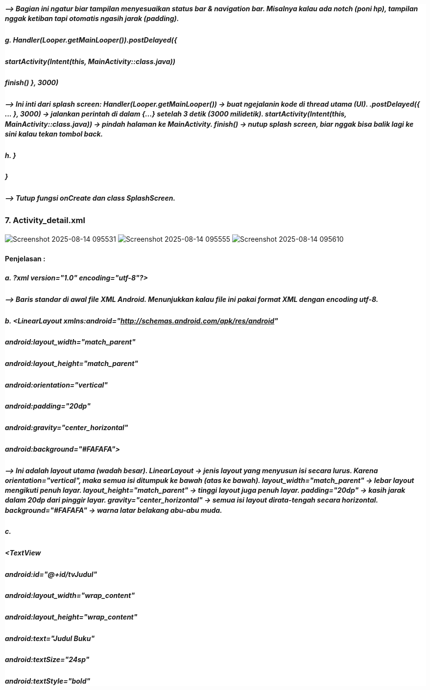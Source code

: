 #####      --> Bagian ini ngatur biar tampilan menyesuaikan status bar & navigation bar. Misalnya kalau ada notch (poni hp), tampilan nggak ketiban tapi otomatis ngasih jarak (padding).
##### g. Handler(Looper.getMainLooper()).postDelayed({
#####      startActivity(Intent(this, MainActivity::class.java))
#####      finish() }, 3000)
#####    --> Ini inti dari splash screen: Handler(Looper.getMainLooper()) → buat ngejalanin kode di thread utama (UI). .postDelayed({ ... }, 3000) → jalankan perintah di dalam {...} setelah 3 detik (3000 milidetik). startActivity(Intent(this, MainActivity::class.java)) → pindah halaman ke MainActivity. finish() → nutup splash screen, biar nggak bisa balik lagi ke sini kalau tekan tombol back.
##### h. }
#####   }
#####    --> Tutup fungsi onCreate dan class SplashScreen.

### 7. Activity_detail.xml
<img width="554" height="350" alt="Screenshot 2025-08-14 095531" src="https://github.com/user-attachments/assets/cf3d8598-4a86-4948-8505-283ae4079b7b" />
<img width="554" height="350" alt="Screenshot 2025-08-14 095555" src="https://github.com/user-attachments/assets/484729e3-d17c-4d3a-b32d-99393185a092" />
<img width="554" height="350" alt="Screenshot 2025-08-14 095610" src="https://github.com/user-attachments/assets/47165ca0-7abb-4362-b617-7635e42bd906" />

#### Penjelasan :
##### a. ?xml version="1.0" encoding="utf-8"?>
#####    --> Baris standar di awal file XML Android. Menunjukkan kalau file ini pakai format XML dengan encoding utf-8.
##### b. <LinearLayout xmlns:android="http://schemas.android.com/apk/res/android"
#####    android:layout_width="match_parent"
#####    android:layout_height="match_parent"
#####    android:orientation="vertical"
#####    android:padding="20dp"
#####    android:gravity="center_horizontal"
#####    android:background="#FAFAFA">
#####    --> Ini adalah layout utama (wadah besar). LinearLayout → jenis layout yang menyusun isi secara lurus. Karena orientation="vertical", maka semua isi ditumpuk ke bawah (atas ke bawah). layout_width="match_parent" → lebar layout mengikuti penuh layar. layout_height="match_parent" → tinggi layout juga penuh layar. padding="20dp" → kasih jarak dalam 20dp dari pinggir layar. gravity="center_horizontal" → semua isi layout dirata-tengah secara horizontal. background="#FAFAFA" → warna latar belakang abu-abu muda.
##### c. 
#####    <TextView
#####    android:id="@+id/tvJudul"
#####    android:layout_width="wrap_content"
#####    android:layout_height="wrap_content"
#####    android:text="Judul Buku"
#####    android:textSize="24sp"
#####    android:textStyle="bold"